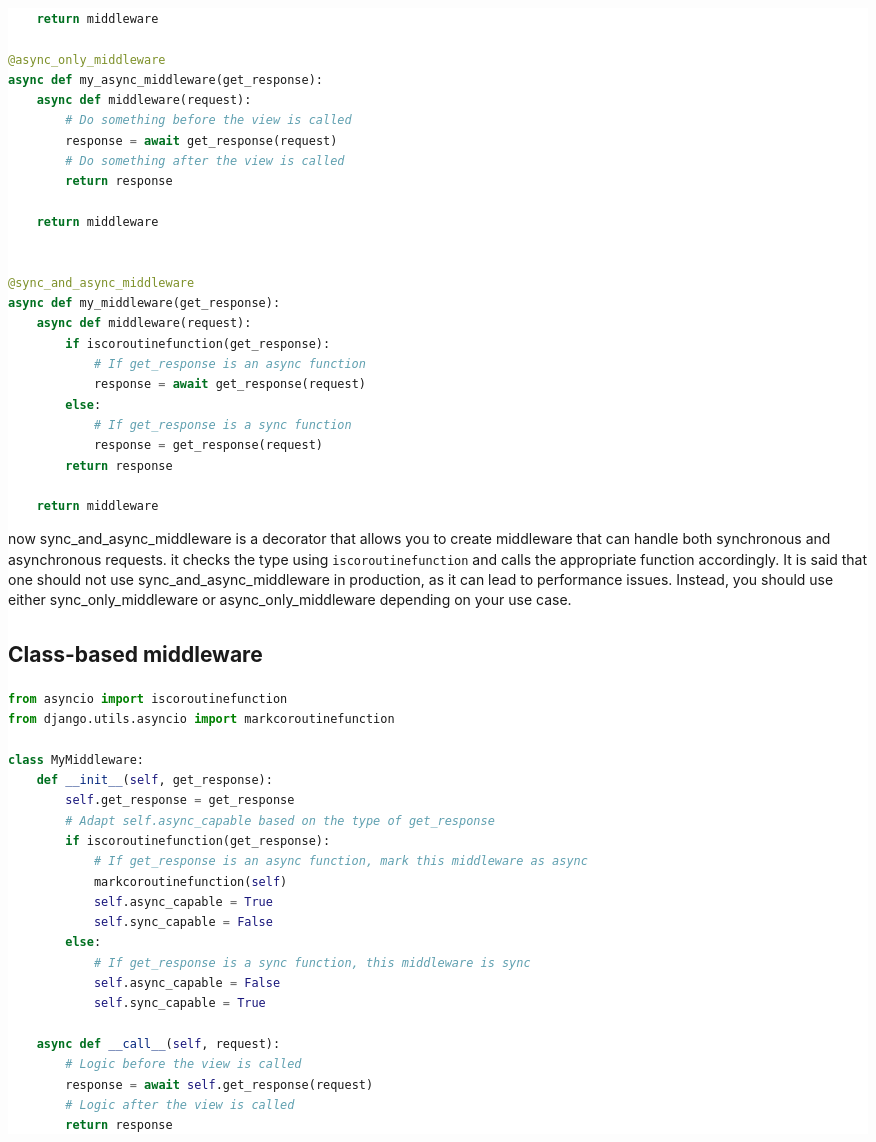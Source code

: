 ```python
    return middleware

@async_only_middleware
async def my_async_middleware(get_response):
    async def middleware(request):
        # Do something before the view is called
        response = await get_response(request)
        # Do something after the view is called
        return response

    return middleware


@sync_and_async_middleware
async def my_middleware(get_response):
    async def middleware(request):
        if iscoroutinefunction(get_response):
            # If get_response is an async function
            response = await get_response(request)
        else:
            # If get_response is a sync function
            response = get_response(request)
        return response

    return middleware
```

now sync_and_async_middleware is a decorator that allows you to create middleware that can handle both synchronous and asynchronous requests. it checks the type using `iscoroutinefunction` and calls the appropriate function accordingly.
It is said that one should not use sync_and_async_middleware in production, as it can lead to performance issues. Instead, you should use either sync_only_middleware or async_only_middleware depending on your use case.

## Class-based middleware

```python
from asyncio import iscoroutinefunction
from django.utils.asyncio import markcoroutinefunction

class MyMiddleware:
    def __init__(self, get_response):
        self.get_response = get_response
        # Adapt self.async_capable based on the type of get_response
        if iscoroutinefunction(get_response):
            # If get_response is an async function, mark this middleware as async
            markcoroutinefunction(self)
            self.async_capable = True
            self.sync_capable = False
        else:
            # If get_response is a sync function, this middleware is sync
            self.async_capable = False
            self.sync_capable = True

    async def __call__(self, request):
        # Logic before the view is called
        response = await self.get_response(request)
        # Logic after the view is called
        return response
```

